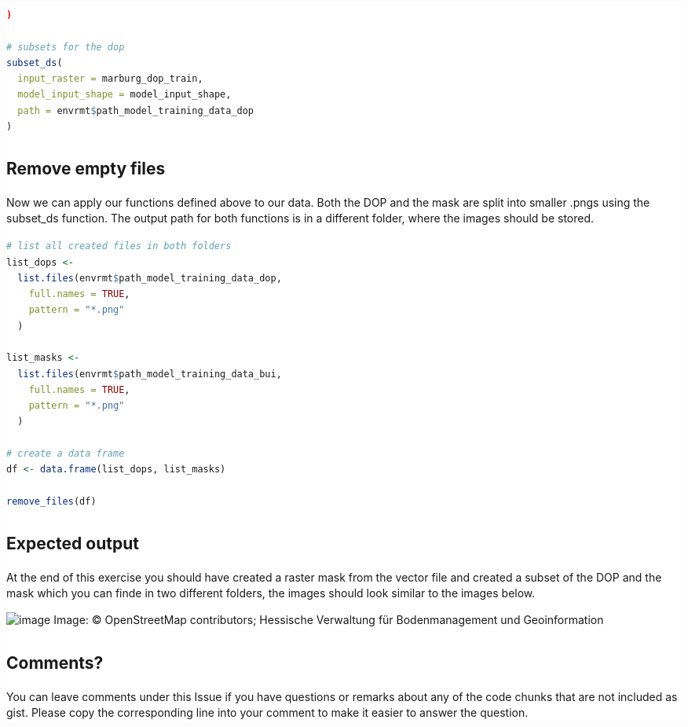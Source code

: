 ```r
)

# subsets for the dop
subset_ds(
  input_raster = marburg_dop_train,
  model_input_shape = model_input_shape,
  path = envrmt$path_model_training_data_dop
)
```
## Remove empty files
Now we can apply our functions defined above to our data. Both the DOP and the mask are split into smaller .pngs using the subset_ds function. The output path for both functions is in a different folder, where the images should be stored.  

```r
# list all created files in both folders
list_dops <-
  list.files(envrmt$path_model_training_data_dop,
    full.names = TRUE,
    pattern = "*.png"
  )

list_masks <-
  list.files(envrmt$path_model_training_data_bui,
    full.names = TRUE,
    pattern = "*.png"
  )

# create a data frame
df <- data.frame(list_dops, list_masks)

remove_files(df)
```




## Expected output
At the end of this exercise you should have created a raster mask from the vector file and created a subset of the DOP and the mask which you can finde in two different folders, the images should look similar to the images below.

![image](../assets/images/unit04/masks.png)
Image: © OpenStreetMap contributors; Hessische Verwaltung für Bodenmanagement und Geoinformation 

## Comments?
You can leave comments under this Issue if you have questions or remarks about any of the code chunks that are not included as gist. Please copy the corresponding line into your comment to make it easier to answer the question. 


<script src="https://utteranc.es/client.js"
        repo="GeoMOER/moer-mpg-geoai"
        issue-term="unit03-03_EX_create_mask"
        theme="github-light"
        crossorigin="anonymous"
        async>
</script>
